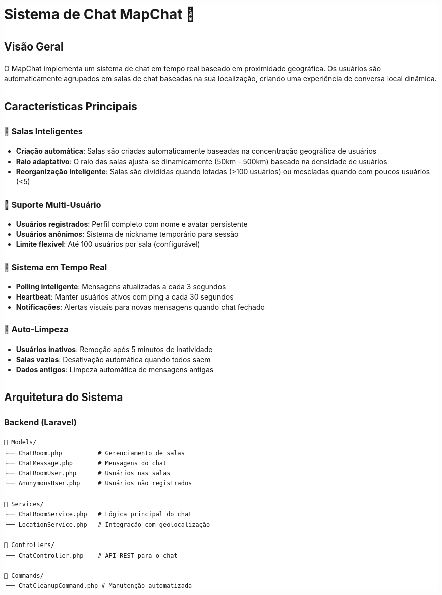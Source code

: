 # Sistema de Chat MapChat 💬

## Visão Geral

O MapChat implementa um sistema de chat em tempo real baseado em proximidade geográfica. Os usuários são automaticamente agrupados em salas de chat baseadas na sua localização, criando uma experiência de conversa local dinâmica.

## Características Principais

### 🎯 Salas Inteligentes
- **Criação automática**: Salas são criadas automaticamente baseadas na concentração geográfica de usuários
- **Raio adaptativo**: O raio das salas ajusta-se dinamicamente (50km - 500km) baseado na densidade de usuários
- **Reorganização inteligente**: Salas são divididas quando lotadas (>100 usuários) ou mescladas quando com poucos usuários (<5)

### 👥 Suporte Multi-Usuário
- **Usuários registrados**: Perfil completo com nome e avatar persistente
- **Usuários anônimos**: Sistema de nickname temporário para sessão
- **Limite flexível**: Até 100 usuários por sala (configurável)

### 🔄 Sistema em Tempo Real
- **Polling inteligente**: Mensagens atualizadas a cada 3 segundos
- **Heartbeat**: Manter usuários ativos com ping a cada 30 segundos  
- **Notificações**: Alertas visuais para novas mensagens quando chat fechado

### 🧹 Auto-Limpeza
- **Usuários inativos**: Remoção após 5 minutos de inatividade
- **Salas vazias**: Desativação automática quando todos saem
- **Dados antigos**: Limpeza automática de mensagens antigas

## Arquitetura do Sistema

### Backend (Laravel)

```
📁 Models/
├── ChatRoom.php          # Gerenciamento de salas
├── ChatMessage.php       # Mensagens do chat  
├── ChatRoomUser.php      # Usuários nas salas
└── AnonymousUser.php     # Usuários não registrados

📁 Services/
├── ChatRoomService.php   # Lógica principal do chat
└── LocationService.php   # Integração com geolocalização

📁 Controllers/
└── ChatController.php    # API REST para o chat

📁 Commands/
└── ChatCleanupCommand.php # Manutenção automatizada
```
